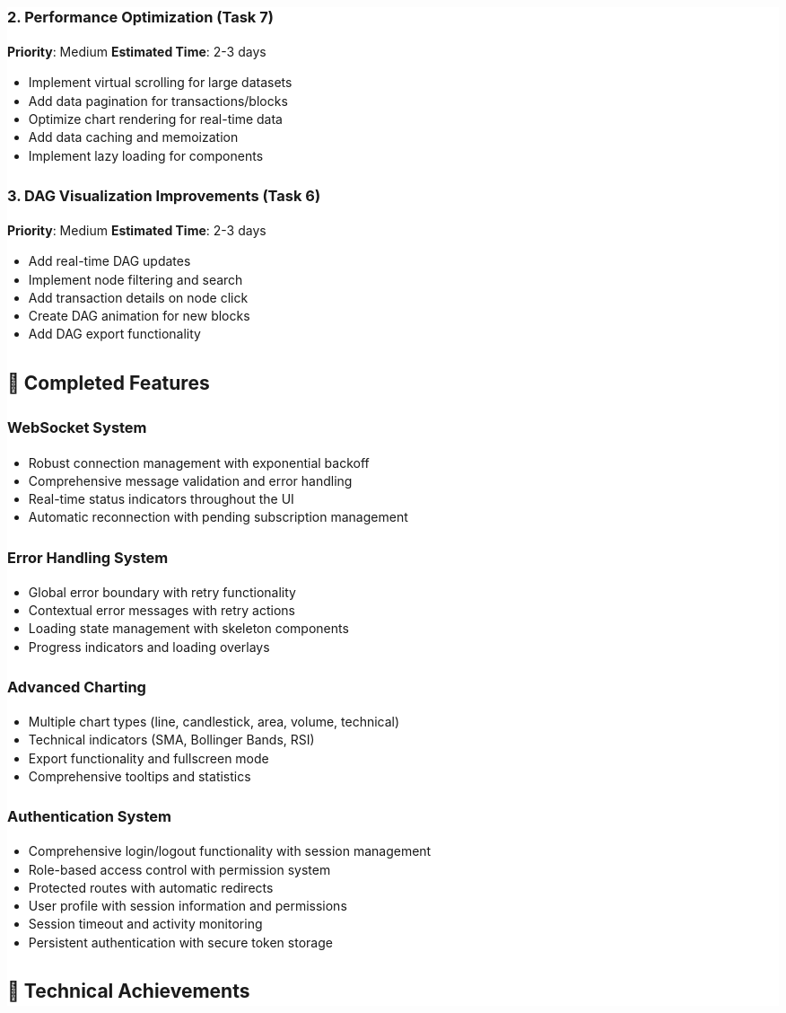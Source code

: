 ### 2. Performance Optimization (Task 7)
**Priority**: Medium
**Estimated Time**: 2-3 days

- Implement virtual scrolling for large datasets
- Add data pagination for transactions/blocks
- Optimize chart rendering for real-time data
- Add data caching and memoization
- Implement lazy loading for components

### 3. DAG Visualization Improvements (Task 6)
**Priority**: Medium
**Estimated Time**: 2-3 days

- Add real-time DAG updates
- Implement node filtering and search
- Add transaction details on node click
- Create DAG animation for new blocks
- Add DAG export functionality

## 🎯 Completed Features

### WebSocket System
- Robust connection management with exponential backoff
- Comprehensive message validation and error handling
- Real-time status indicators throughout the UI
- Automatic reconnection with pending subscription management

### Error Handling System
- Global error boundary with retry functionality
- Contextual error messages with retry actions
- Loading state management with skeleton components
- Progress indicators and loading overlays

### Advanced Charting
- Multiple chart types (line, candlestick, area, volume, technical)
- Technical indicators (SMA, Bollinger Bands, RSI)
- Export functionality and fullscreen mode
- Comprehensive tooltips and statistics

### Authentication System
- Comprehensive login/logout functionality with session management
- Role-based access control with permission system
- Protected routes with automatic redirects
- User profile with session information and permissions
- Session timeout and activity monitoring
- Persistent authentication with secure token storage

## 🚀 Technical Achievements
